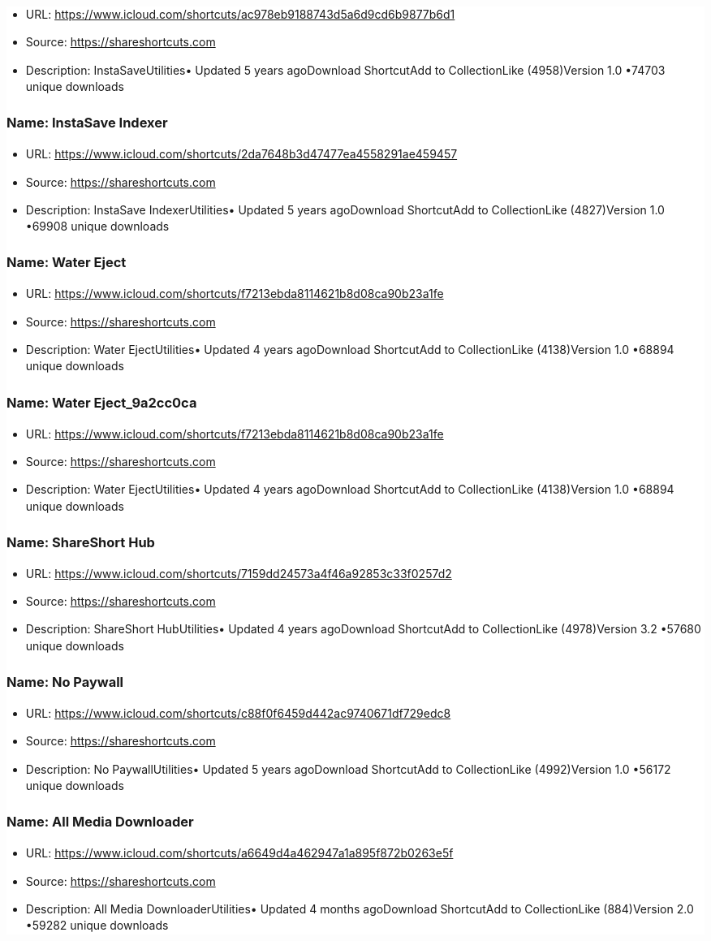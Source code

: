 - URL: https://www.icloud.com/shortcuts/ac978eb9188743d5a6d9cd6b9877b6d1

- Source: https://shareshortcuts.com

- Description: InstaSaveUtilities• Updated 5 years agoDownload ShortcutAdd to CollectionLike (4958)Version 1.0 •74703 unique downloads

### Name: InstaSave Indexer

- URL: https://www.icloud.com/shortcuts/2da7648b3d47477ea4558291ae459457

- Source: https://shareshortcuts.com

- Description: InstaSave IndexerUtilities• Updated 5 years agoDownload ShortcutAdd to CollectionLike (4827)Version 1.0 •69908 unique downloads

### Name: Water Eject

- URL: https://www.icloud.com/shortcuts/f7213ebda8114621b8d08ca90b23a1fe

- Source: https://shareshortcuts.com

- Description: Water EjectUtilities• Updated 4 years agoDownload ShortcutAdd to CollectionLike (4138)Version 1.0 •68894 unique downloads

### Name: Water Eject_9a2cc0ca

- URL: https://www.icloud.com/shortcuts/f7213ebda8114621b8d08ca90b23a1fe

- Source: https://shareshortcuts.com

- Description: Water EjectUtilities• Updated 4 years agoDownload ShortcutAdd to CollectionLike (4138)Version 1.0 •68894 unique downloads

### Name: ShareShort Hub

- URL: https://www.icloud.com/shortcuts/7159dd24573a4f46a92853c33f0257d2

- Source: https://shareshortcuts.com

- Description: ShareShort HubUtilities• Updated 4 years agoDownload ShortcutAdd to CollectionLike (4978)Version 3.2 •57680 unique downloads

### Name: No Paywall

- URL: https://www.icloud.com/shortcuts/c88f0f6459d442ac9740671df729edc8

- Source: https://shareshortcuts.com

- Description: No PaywallUtilities• Updated 5 years agoDownload ShortcutAdd to CollectionLike (4992)Version 1.0 •56172 unique downloads

### Name: All Media Downloader

- URL: https://www.icloud.com/shortcuts/a6649d4a462947a1a895f872b0263e5f

- Source: https://shareshortcuts.com

- Description: All Media DownloaderUtilities• Updated 4 months agoDownload ShortcutAdd to CollectionLike (884)Version 2.0 •59282 unique downloads
